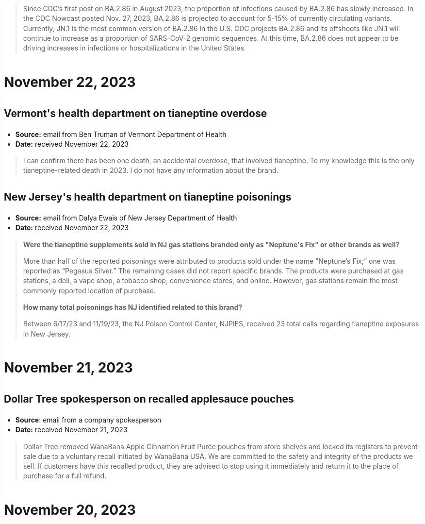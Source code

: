 > Since CDC’s first post on BA.2.86 in August 2023, the proportion of infections caused by BA.2.86 has slowly increased. In the CDC Nowcast posted Nov. 27, 2023, BA.2.86 is projected to account for 5-15% of currently circulating variants. Currently, JN.1 is the most common version of BA.2.86 in the U.S. CDC projects BA.2.86 and its offshoots like JN.1 will continue to increase as a proportion of SARS-CoV-2 genomic sequences. At this time, BA.2.86 does not appear to be driving increases in infections or hospitalizations in the United States. 

# November 22, 2023

## Vermont's health department on tianeptine overdose

- **Source:** email from Ben Truman of Vermont Department of Health
- **Date:** received November 22, 2023

> I can confirm there has been one death, an accidental overdose, that involved tianeptine. To my knowledge this is the only tianeptine-related death in 2023.  I do not have any information about the brand.

## New Jersey's health department on tianeptine poisonings

- **Source:** email from Dalya Ewais of New Jersey Department of Health
- **Date:** received November 22, 2023

> **Were the tianeptine supplements sold in NJ gas stations branded only as "Neptune's Fix" or other brands as well?**
> 
> More than half of the reported poisonings were attributed to products sold under the name “Neptune’s Fix;” one was reported as “Pegasus Silver.” The remaining cases did not report specific brands. The products were purchased at gas stations, a deli, a vape shop, a tobacco shop, convenience stores, and online. However, gas stations remain the most commonly reported location of purchase.
> 
> **How many total poisonings has NJ identified related to this brand?**
> 
> Between 6/17/23 and 11/19/23, the NJ Poison Control Center, NJPIES, received 23 total calls regarding tianeptine exposures in New Jersey.

# November 21, 2023

## Dollar Tree spokesperson on recalled applesauce pouches

- **Source**: email from a company spokesperson
- **Date:** received November 21, 2023

> Dollar Tree removed WanaBana Apple Cinnamon Fruit Purée pouches from store shelves and locked its registers to prevent sale due to a voluntary recall initiated by WanaBana USA. We are committed to the safety and integrity of the products we sell. If customers have this recalled product, they are advised to stop using it immediately and return it to the place of purchase for a full refund.

# November 20, 2023
